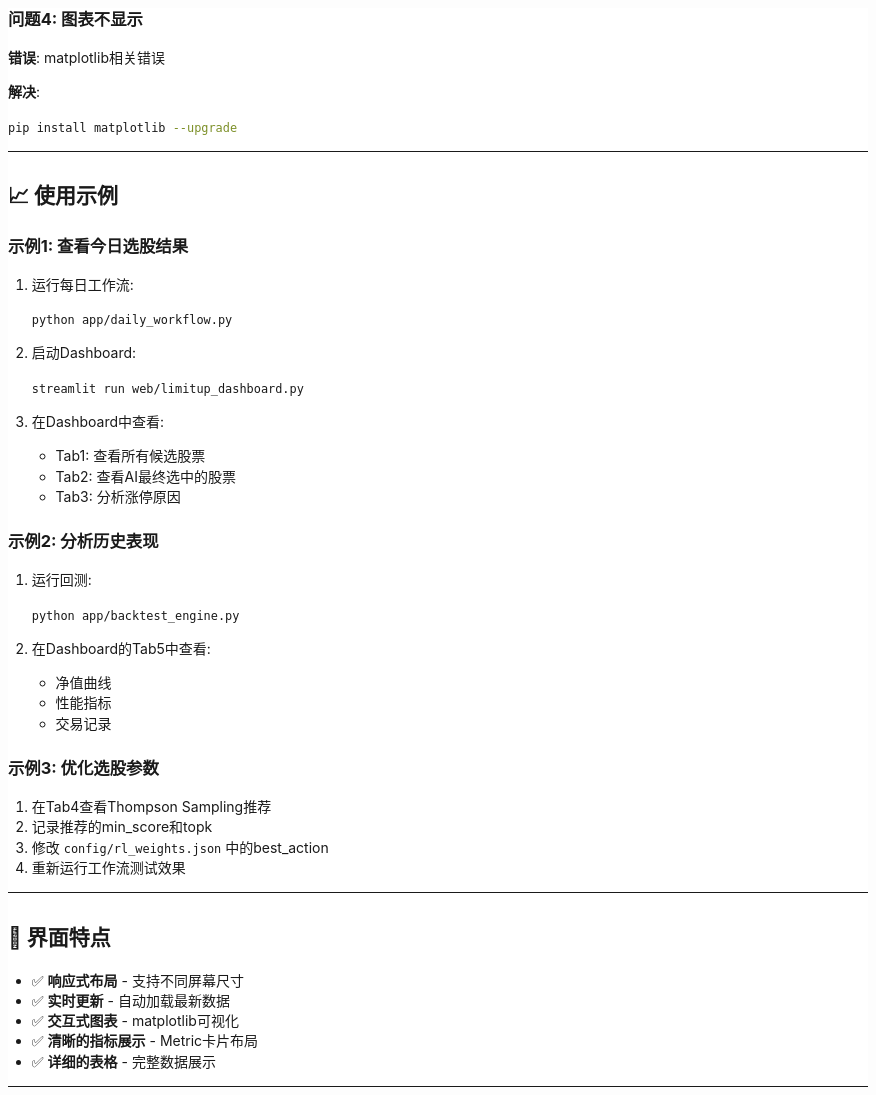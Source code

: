### 问题4: 图表不显示

**错误**: matplotlib相关错误

**解决**:
```bash
pip install matplotlib --upgrade
```

---

## 📈 使用示例

### 示例1: 查看今日选股结果

1. 运行每日工作流:
   ```bash
   python app/daily_workflow.py
   ```

2. 启动Dashboard:
   ```bash
   streamlit run web/limitup_dashboard.py
   ```

3. 在Dashboard中查看:
   - Tab1: 查看所有候选股票
   - Tab2: 查看AI最终选中的股票
   - Tab3: 分析涨停原因

### 示例2: 分析历史表现

1. 运行回测:
   ```bash
   python app/backtest_engine.py
   ```

2. 在Dashboard的Tab5中查看:
   - 净值曲线
   - 性能指标
   - 交易记录

### 示例3: 优化选股参数

1. 在Tab4查看Thompson Sampling推荐
2. 记录推荐的min_score和topk
3. 修改 `config/rl_weights.json` 中的best_action
4. 重新运行工作流测试效果

---

## 🎨 界面特点

- ✅ **响应式布局** - 支持不同屏幕尺寸
- ✅ **实时更新** - 自动加载最新数据
- ✅ **交互式图表** - matplotlib可视化
- ✅ **清晰的指标展示** - Metric卡片布局
- ✅ **详细的表格** - 完整数据展示

---